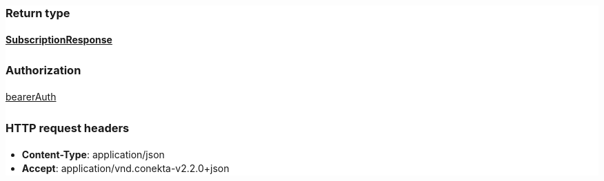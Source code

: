 ### Return type

[**SubscriptionResponse**](SubscriptionResponse.md)

### Authorization

[bearerAuth](../README.md#bearerAuth)

### HTTP request headers

- **Content-Type**: application/json
- **Accept**: application/vnd.conekta-v2.2.0+json

